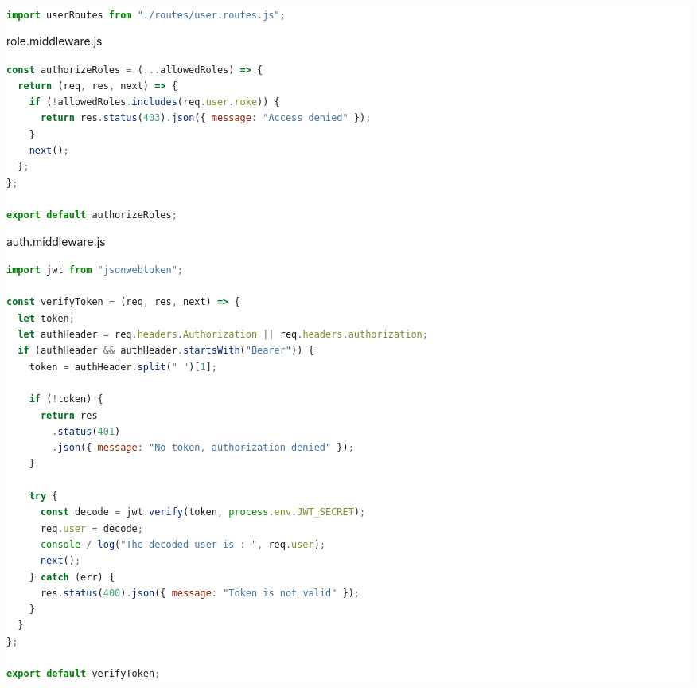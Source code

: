 ```js
import userRoutes from "./routes/user.routes.js";
```

role.middleware.js

```js
const authorizeRoles = (...allowedRoles) => {
  return (req, res, next) => {
    if (!allowedRoles.includes(req.user.roke)) {
      return res.status(403).json({ message: "Access denied" });
    }
    next();
  };
};

export default authorizeRoles;
```

auth.middleware.js

```js
import jwt from "jsonwebtoken";

const verifyToken = (req, res, next) => {
  let token;
  let authHeader = req.headers.Authorization || req.headers.authorization;
  if (authHeader && authHeader.startsWith("Bearer")) {
    token = authHeader.split(" ")[1];

    if (!token) {
      return res
        .status(401)
        .json({ message: "No token, authorization denied" });
    }

    try {
      const decode = jwt.verify(token, process.env.JWT_SECRET);
      req.user = decode;
      console / log("The decoded user is : ", req.user);
      next();
    } catch (err) {
      res.status(400).json({ message: "Token is not valid" });
    }
  }
};

export default verifyToken;
```
